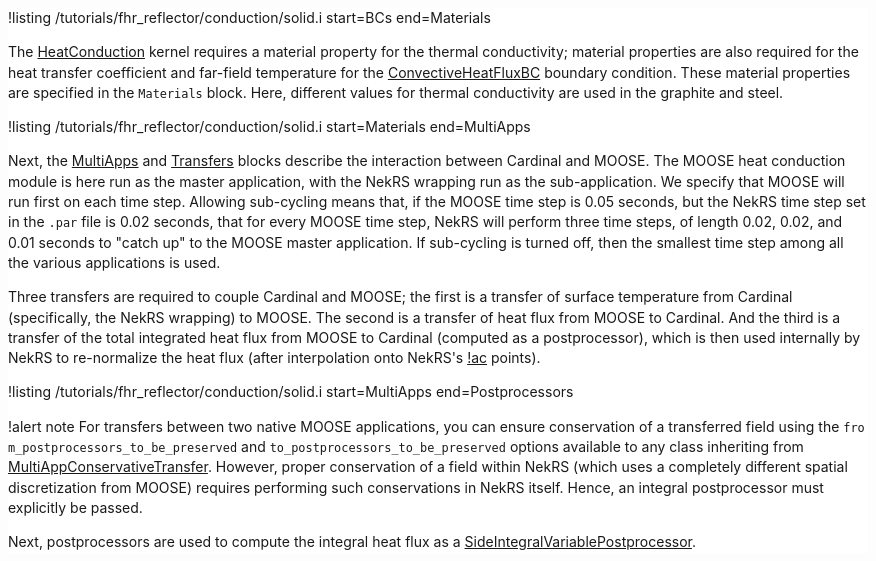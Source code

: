!listing /tutorials/fhr_reflector/conduction/solid.i
  start=BCs
  end=Materials

The [HeatConduction](https://mooseframework.inl.gov/source/kernels/HeatConduction.html)
 kernel requires a material property for the thermal conductivity;
material properties are also required for the heat transfer coefficient and far-field
temperature for the [ConvectiveHeatFluxBC](https://mooseframework.inl.gov/source/bcs/ConvectiveHeatFluxBC.html)
boundary condition. These material properties are specified
in the `Materials` block. Here, different values for thermal conductivity are used
in the graphite and steel.

!listing /tutorials/fhr_reflector/conduction/solid.i
  start=Materials
  end=MultiApps

Next, the [MultiApps](https://mooseframework.inl.gov/syntax/MultiApps/index.html)
 and [Transfers](https://mooseframework.inl.gov/syntax/Transfers/index.html)
blocks describe the interaction between Cardinal
and MOOSE. The MOOSE heat conduction module is here run as the master application, with
the NekRS wrapping run as the sub-application. We specify that MOOSE will run first on each
time step. Allowing sub-cycling means that, if the MOOSE time step is 0.05 seconds, but
the NekRS time step set in the `.par` file is 0.02 seconds, that for every MOOSE time step, NekRS will perform
three time steps, of length 0.02, 0.02, and 0.01 seconds to "catch up" to the MOOSE master
application. If sub-cycling is turned off, then the smallest time step among all the various
applications is used.

Three transfers are required to couple Cardinal and MOOSE; the first is a transfer
of surface temperature from Cardinal (specifically, the NekRS wrapping) to MOOSE.
The second is a transfer of heat flux from
MOOSE to Cardinal.
And the third is a transfer of the total integrated heat flux from MOOSE
to Cardinal (computed as a postprocessor), which is then used internally by NekRS to re-normalize the heat flux (after
interpolation onto NekRS's [!ac](GLL) points).

!listing /tutorials/fhr_reflector/conduction/solid.i
  start=MultiApps
  end=Postprocessors

!alert note
For transfers between two native MOOSE applications, you can ensure
conservation of a transferred field using the `from_postprocessors_to_be_preserved` and
`to_postprocessors_to_be_preserved` options available to any class inheriting from
[MultiAppConservativeTransfer](https://mooseframework.inl.gov/moose/source/transfers/MultiAppConservativeTransfer.html).
However, proper conservation of a field within NekRS (which uses a completely different
spatial discretization from MOOSE) requires performing such conservations in NekRS itself.
Hence, an integral postprocessor must explicitly be passed.

Next, postprocessors are used to compute the integral heat flux as a
[SideIntegralVariablePostprocessor](https://mooseframework.inl.gov/source/postprocessors/SideIntegralVariablePostprocessor.html).
